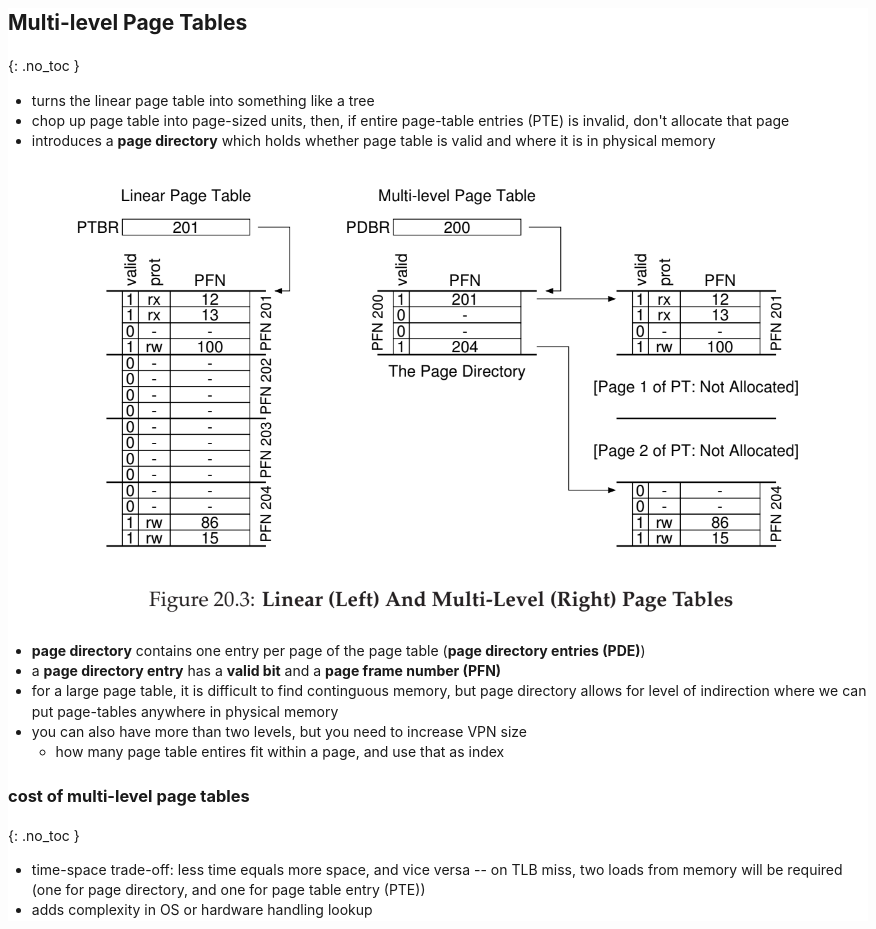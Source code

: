 ## Multi-level Page Tables
{: .no_toc }
- turns the linear page table into something like a tree
- chop up page table into page-sized units, then, if entire page-table entries (PTE) is invalid, don't allocate that page
- introduces a **page directory** which holds whether page table is valid and where it is in physical memory

<div style="text-align:center">
  <a href="/assets/img/ostep/multi-level-page-table.png">
    <img src="/assets/img/ostep/multi-level-page-table.png" alt="">
  </a>
</div>

- **page directory** contains one entry per page of the page table (**page directory entries (PDE)**)
- a **page directory entry** has a **valid bit** and a **page frame number (PFN)**
- for a large page table, it is difficult to find continguous memory, but page directory allows for level of indirection where we can put page-tables anywhere in physical memory
- you can also have more than two levels, but you need to increase VPN size
  - how many page table entires fit within a page, and use that as index

### cost of multi-level page tables
{: .no_toc }
- time-space trade-off: less time equals more space, and vice versa -- on TLB miss, two loads from memory will be required (one for page directory, and one for page table entry (PTE))
- adds complexity in OS or hardware handling lookup
